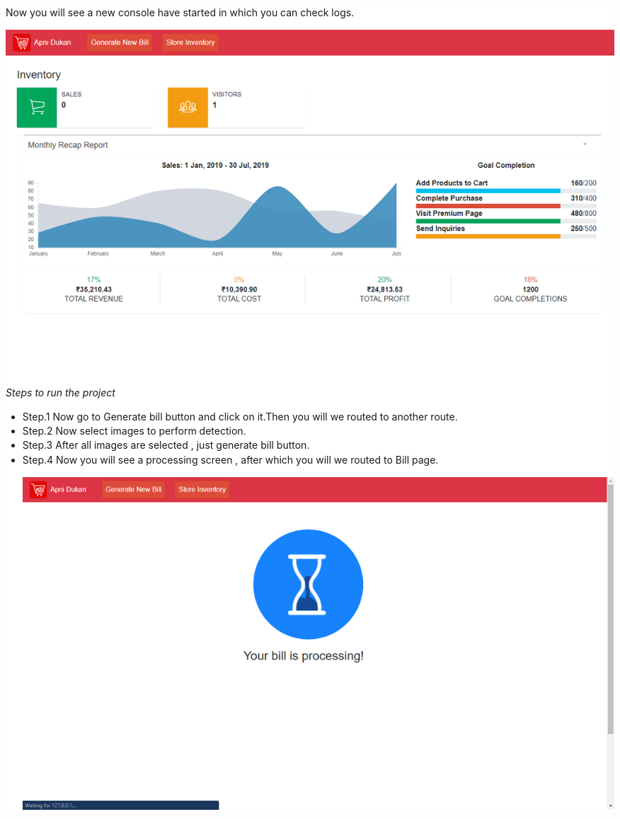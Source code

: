 Now you will see a new console have started in which you can check logs.

<p align="center">
  <img src="doc/inventory.png">
</p>

*Steps to run the project*
<ul>
	
<li>Step.1 Now go to Generate bill button and click on it.Then you will we routed to another route.</li>
<li> Step.2 Now select images to perform detection.</li>
<li>Step.3 After all images are selected , just generate bill button.</li>
<li>Step.4 Now you will see a processing screen , after which you will we routed to Bill page.</li>
<p align="center">
  <img src="doc/processing.png">